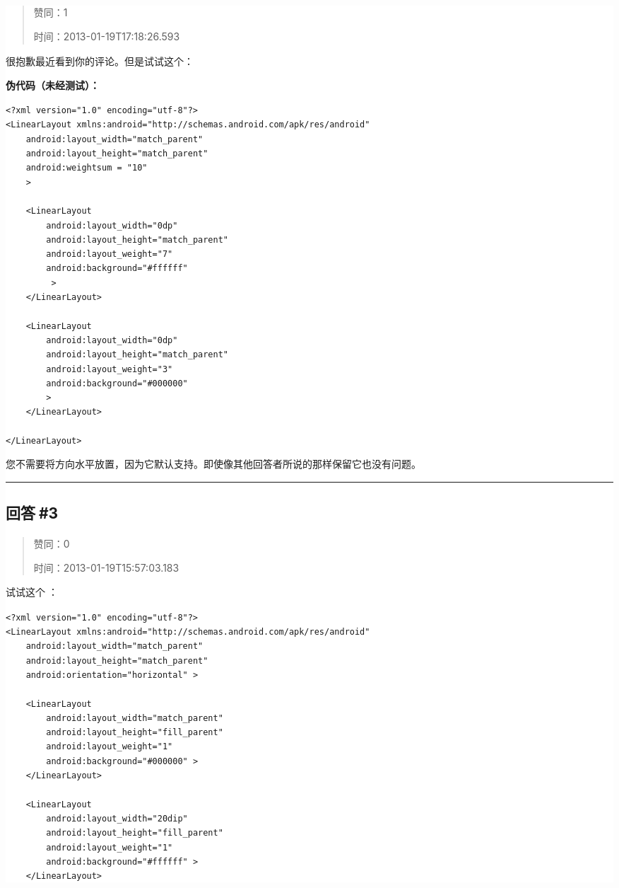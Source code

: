 > 赞同：1
> 
> 时间：2013-01-19T17:18:26.593

很抱歉最近看到你的评论。但是试试这个：

**伪代码（未经测试）：**

```
<?xml version="1.0" encoding="utf-8"?>
<LinearLayout xmlns:android="http://schemas.android.com/apk/res/android"
    android:layout_width="match_parent"
    android:layout_height="match_parent"
    android:weightsum = "10"
    >

    <LinearLayout
        android:layout_width="0dp"
        android:layout_height="match_parent"
        android:layout_weight="7"
        android:background="#ffffff" 
         >
    </LinearLayout>

    <LinearLayout
        android:layout_width="0dp"
        android:layout_height="match_parent"
        android:layout_weight="3"
        android:background="#000000"
        >
    </LinearLayout>

</LinearLayout> 
```

您不需要将方向水平放置，因为它默认支持。即使像其他回答者所说的那样保留它也没有问题。

* * *

## 回答 #3

> 赞同：0
> 
> 时间：2013-01-19T15:57:03.183

试试这个 ：

```
<?xml version="1.0" encoding="utf-8"?>
<LinearLayout xmlns:android="http://schemas.android.com/apk/res/android"
    android:layout_width="match_parent"
    android:layout_height="match_parent"
    android:orientation="horizontal" >

    <LinearLayout
        android:layout_width="match_parent"
        android:layout_height="fill_parent"
        android:layout_weight="1"
        android:background="#000000" >
    </LinearLayout>

    <LinearLayout
        android:layout_width="20dip"
        android:layout_height="fill_parent"
        android:layout_weight="1"
        android:background="#ffffff" >
    </LinearLayout>
```
